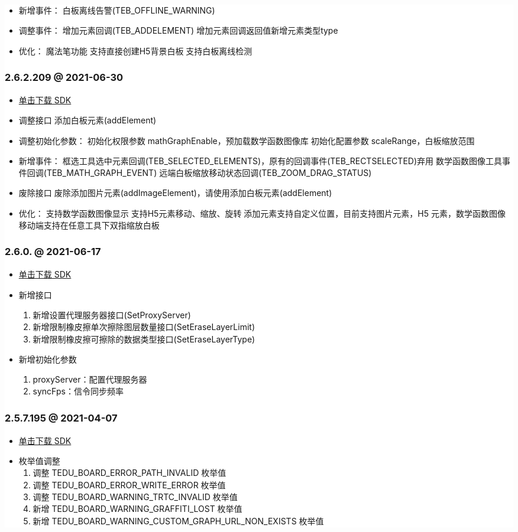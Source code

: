 - 新增事件：
    白板离线告警(TEB_OFFLINE_WARNING)

- 调整事件：
    增加元素回调(TEB_ADDELEMENT)
    增加元素回调返回值新增元素类型type

- 优化：
    魔法笔功能
    支持直接创建H5背景白板
    支持白板离线检测

### 2.6.2.209 @ 2021-06-30
* [单击下载 SDK](https://sdk.qcloudtiw.com/win32/sdk_bin_2.6.2.209.zip)


- 调整接口
   添加白板元素(addElement)
  
- 调整初始化参数：
   初始化权限参数 mathGraphEnable，预加载数学函数图像库
   初始化配置参数 scaleRange，白板缩放范围
  
- 新增事件：
   框选工具选中元素回调(TEB_SELECTED_ELEMENTS)，原有的回调事件(TEB_RECTSELECTED)弃用
   数学函数图像工具事件回调(TEB_MATH_GRAPH_EVENT)
   远端白板缩放移动状态回调(TEB_ZOOM_DRAG_STATUS)
   
- 废除接口
   废除添加图片元素(addImageElement)，请使用添加白板元素(addElement)
   
- 优化：
   支持数学函数图像显示
   支持H5元素移动、缩放、旋转
   添加元素支持自定义位置，目前支持图片元素，H5 元素，数学函数图像
   移动端支持在任意工具下双指缩放白板
    
### 2.6.0. @ 2021-06-17
* [单击下载 SDK](https://sdk.qcloudtiw.com/win32/sdk_bin_2.6.0..zip)

- 新增接口
    1. 新增设置代理服务器接口(SetProxyServer)
    2. 新增限制橡皮擦单次擦除图层数量接口(SetEraseLayerLimit)
    3. 新增限制橡皮擦可擦除的数据类型接口(SetEraseLayerType)
  
- 新增初始化参数
    1. proxyServer：配置代理服务器
    2. syncFps：信令同步频率

### 2.5.7.195 @ 2021-04-07
* [单击下载 SDK](https://sdk.qcloudtiw.com/win32/sdk_bin_2.5.7.195.zip)

- 枚举值调整
    1. 调整 TEDU_BOARD_ERROR_PATH_INVALID 枚举值
    2. 调整 TEDU_BOARD_ERROR_WRITE_ERROR 枚举值
    3. 调整 TEDU_BOARD_WARNING_TRTC_INVALID 枚举值
    4. 新增 TEDU_BOARD_WARNING_GRAFFITI_LOST 枚举值
    5. 新增 TEDU_BOARD_WARNING_CUSTOM_GRAPH_URL_NON_EXISTS 枚举值
